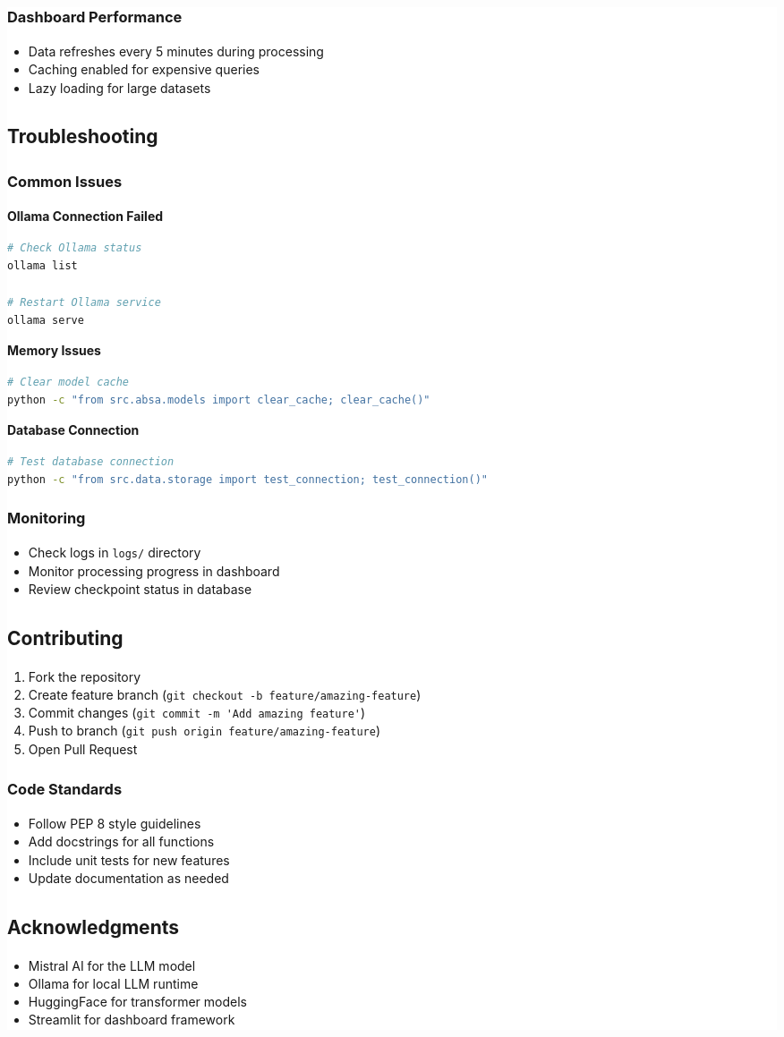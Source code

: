 ### Dashboard Performance
- Data refreshes every 5 minutes during processing
- Caching enabled for expensive queries
- Lazy loading for large datasets

## Troubleshooting

### Common Issues

**Ollama Connection Failed**
```bash
# Check Ollama status
ollama list

# Restart Ollama service
ollama serve
```

**Memory Issues**
```bash
# Clear model cache
python -c "from src.absa.models import clear_cache; clear_cache()"
```

**Database Connection**
```bash
# Test database connection
python -c "from src.data.storage import test_connection; test_connection()"
```

### Monitoring
- Check logs in `logs/` directory
- Monitor processing progress in dashboard
- Review checkpoint status in database

## Contributing

1. Fork the repository
2. Create feature branch (`git checkout -b feature/amazing-feature`)
3. Commit changes (`git commit -m 'Add amazing feature'`)
4. Push to branch (`git push origin feature/amazing-feature`)
5. Open Pull Request

### Code Standards
- Follow PEP 8 style guidelines
- Add docstrings for all functions
- Include unit tests for new features
- Update documentation as needed

## Acknowledgments

- Mistral AI for the LLM model
- Ollama for local LLM runtime
- HuggingFace for transformer models
- Streamlit for dashboard framework
